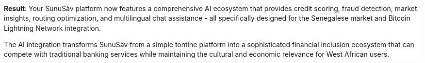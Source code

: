 
**Result**: Your SunuSàv platform now features a comprehensive AI ecosystem that provides credit scoring, fraud detection, market insights, routing optimization, and multilingual chat assistance - all specifically designed for the Senegalese market and Bitcoin Lightning Network integration.

The AI integration transforms SunuSàv from a simple tontine platform into a sophisticated financial inclusion ecosystem that can compete with traditional banking services while maintaining the cultural and economic relevance for West African users.

